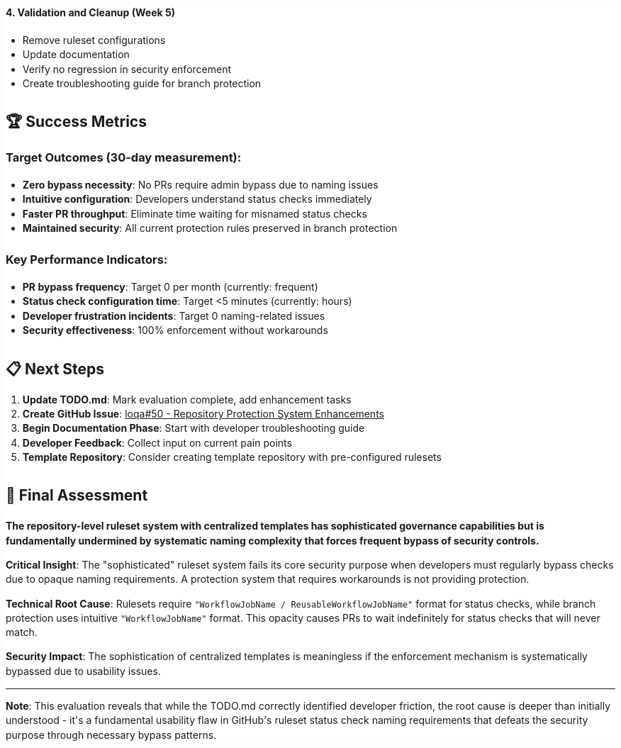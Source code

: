 #### 4. Validation and Cleanup (Week 5)
- Remove ruleset configurations
- Update documentation
- Verify no regression in security enforcement
- Create troubleshooting guide for branch protection

## 🏆 Success Metrics

### Target Outcomes (30-day measurement):
- **Zero bypass necessity**: No PRs require admin bypass due to naming issues
- **Intuitive configuration**: Developers understand status checks immediately
- **Faster PR throughput**: Eliminate time waiting for misnamed status checks
- **Maintained security**: All current protection rules preserved in branch protection

### Key Performance Indicators:
- **PR bypass frequency**: Target 0 per month (currently: frequent)
- **Status check configuration time**: Target <5 minutes (currently: hours)
- **Developer frustration incidents**: Target 0 naming-related issues
- **Security effectiveness**: 100% enforcement without workarounds

## 📋 Next Steps

1. **Update TODO.md**: Mark evaluation complete, add enhancement tasks
2. **Create GitHub Issue**: [loqa#50 - Repository Protection System Enhancements](https://github.com/loqalabs/loqa/issues/50)
3. **Begin Documentation Phase**: Start with developer troubleshooting guide
4. **Developer Feedback**: Collect input on current pain points
5. **Template Repository**: Consider creating template repository with pre-configured rulesets

## 📝 Final Assessment

**The repository-level ruleset system with centralized templates has sophisticated governance capabilities but is fundamentally undermined by systematic naming complexity that forces frequent bypass of security controls.**

**Critical Insight**: The "sophisticated" ruleset system fails its core security purpose when developers must regularly bypass checks due to opaque naming requirements. A protection system that requires workarounds is not providing protection.

**Technical Root Cause**: Rulesets require `"WorkflowJobName / ReusableWorkflowJobName"` format for status checks, while branch protection uses intuitive `"WorkflowJobName"` format. This opacity causes PRs to wait indefinitely for status checks that will never match.

**Security Impact**: The sophistication of centralized templates is meaningless if the enforcement mechanism is systematically bypassed due to usability issues.

---

**Note**: This evaluation reveals that while the TODO.md correctly identified developer friction, the root cause is deeper than initially understood - it's a fundamental usability flaw in GitHub's ruleset status check naming requirements that defeats the security purpose through necessary bypass patterns.